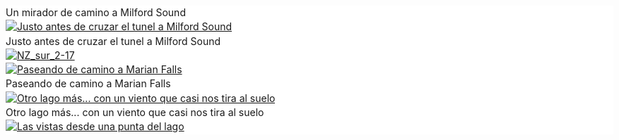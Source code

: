   <div>
    Un mirador de camino a Milford Sound
  </div>
</div>
</div>


</div>



<div >
<div  >
<div>
  <a href="https://www.andeandaran.com/wp-content/uploads/2017/05/NZ_sur_2-16.jpg"> <img src="https://www.andeandaran.com/wp-content/uploads/2017/05/NZ_sur_2-16.jpg" title="NZ_sur_2-16" alt="Justo antes de cruzar el tunel a Milford Sound" /> </a> 
  
  <div>
    Justo antes de cruzar el tunel a Milford Sound
  </div>
</div>
</div>



<div  >
<div>
  <a href="https://www.andeandaran.com/wp-content/uploads/2017/05/NZ_sur_2-17.jpg"> <img src="https://www.andeandaran.com/wp-content/uploads/2017/05/NZ_sur_2-17.jpg" title="NZ_sur_2-17" alt="NZ_sur_2-17" /> </a>
</div>
</div>



<div  >
<div>
  <a href="https://www.andeandaran.com/wp-content/uploads/2017/05/NZ_sur_2-18.jpg"> <img src="https://www.andeandaran.com/wp-content/uploads/2017/05/NZ_sur_2-18.jpg" title="NZ_sur_2-18" alt="Paseando de camino a Marian Falls" /> </a> 
  
  <div>
    Paseando de camino a Marian Falls
  </div>
</div>
</div>


</div>



<div>
<div >
<div>
  <a href="https://www.andeandaran.com/wp-content/uploads/2017/05/NZ_sur_2-19.jpg"> <img src="https://www.andeandaran.com/wp-content/uploads/2017/05/NZ_sur_2-19.jpg" title="NZ_sur_2-19" alt="Otro lago más... con un viento que casi nos tira al suelo" /> </a> 
  
  <div>
    Otro lago más... con un viento que casi nos tira al suelo
  </div>
</div>

<div>
  <a href="https://www.andeandaran.com/wp-content/uploads/2017/05/NZ_sur_2-20.jpg"> <img src="https://www.andeandaran.com/wp-content/uploads/2017/05/NZ_sur_2-20.jpg" title="NZ_sur_2-20" alt="Las vistas desde una punta del lago" /> </a> 
  